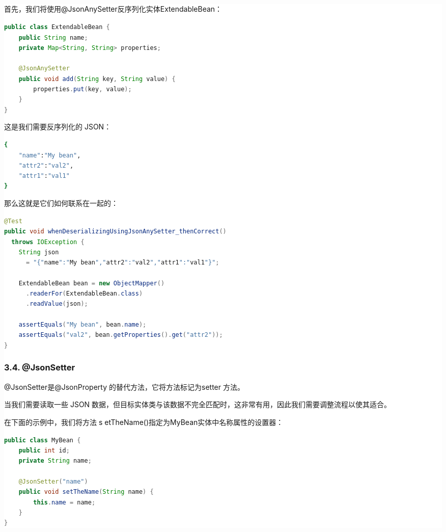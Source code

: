 首先，我们将使用@JsonAnySetter反序列化实体ExtendableBean：

```java
public class ExtendableBean {
    public String name;
    private Map<String, String> properties;

    @JsonAnySetter
    public void add(String key, String value) {
        properties.put(key, value);
    }
}
```

这是我们需要反序列化的 JSON：

```bash
{
    "name":"My bean",
    "attr2":"val2",
    "attr1":"val1"
}
```

那么这就是它们如何联系在一起的：

```java
@Test
public void whenDeserializingUsingJsonAnySetter_thenCorrect()
  throws IOException {
    String json
      = "{"name":"My bean","attr2":"val2","attr1":"val1"}";

    ExtendableBean bean = new ObjectMapper()
      .readerFor(ExtendableBean.class)
      .readValue(json);
    
    assertEquals("My bean", bean.name);
    assertEquals("val2", bean.getProperties().get("attr2"));
}
```

### 3.4. @JsonSetter

@JsonSetter是@JsonProperty 的替代方法，它将方法标记为setter 方法。

当我们需要读取一些 JSON 数据，但目标实体类与该数据不完全匹配时，这非常有用，因此我们需要调整流程以使其适合。

在下面的示例中，我们将方法 s etTheName()指定为MyBean实体中名称属性的设置器：

```java
public class MyBean {
    public int id;
    private String name;

    @JsonSetter("name")
    public void setTheName(String name) {
        this.name = name;
    }
}
```
